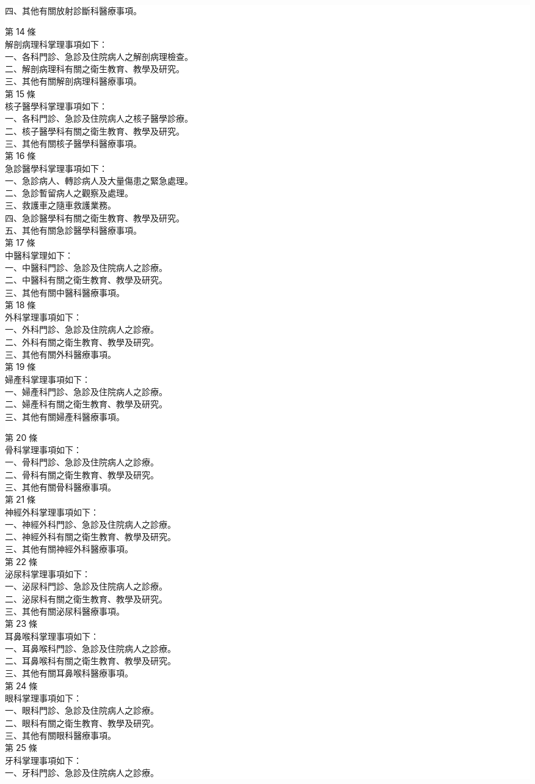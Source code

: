 四、其他有關放射診斷科醫療事項。  


第 14 條  
解剖病理科掌理事項如下：  
一、各科門診、急診及住院病人之解剖病理檢查。  
二、解剖病理科有關之衛生教育、教學及研究。  
三、其他有關解剖病理科醫療事項。  
第 15 條  
核子醫學科掌理事項如下：  
一、各科門診、急診及住院病人之核子醫學診療。  
二、核子醫學科有關之衛生教育、教學及研究。  
三、其他有關核子醫學科醫療事項。  
第 16 條  
急診醫學科掌理事項如下：  
一、急診病人、轉診病人及大量傷患之緊急處理。  
二、急診暫留病人之觀察及處理。  
三、救護車之隨車救護業務。  
四、急診醫學科有關之衛生教育、教學及研究。  
五、其他有關急診醫學科醫療事項。  
第 17 條  
中醫科掌理如下：  
一、中醫科門診、急診及住院病人之診療。  
二、中醫科有關之衛生教育、教學及研究。  
三、其他有關中醫科醫療事項。  
第 18 條  
外科掌理事項如下：  
一、外科門診、急診及住院病人之診療。  
二、外科有關之衛生教育、教學及研究。  
三、其他有關外科醫療事項。  
第 19 條  
婦產科掌理事項如下：  
一、婦產科門診、急診及住院病人之診療。  
二、婦產科有關之衛生教育、教學及研究。  
三、其他有關婦產科醫療事項。  


第 20 條  
骨科掌理事項如下：  
一、骨科門診、急診及住院病人之診療。  
二、骨科有關之衛生教育、教學及研究。  
三、其他有關骨科醫療事項。  
第 21 條  
神經外科掌理事項如下：  
一、神經外科門診、急診及住院病人之診療。  
二、神經外科有關之衛生教育、教學及研究。  
三、其他有關神經外科醫療事項。  
第 22 條  
泌尿科掌理事項如下：  
一、泌尿科門診、急診及住院病人之診療。  
二、泌尿科有關之衛生教育、教學及研究。  
三、其他有關泌尿科醫療事項。  
第 23 條  
耳鼻喉科掌理事項如下：  
一、耳鼻喉科門診、急診及住院病人之診療。  
二、耳鼻喉科有關之衛生教育、教學及研究。  
三、其他有關耳鼻喉科醫療事項。  
第 24 條  
眼科掌理事項如下：  
一、眼科門診、急診及住院病人之診療。  
二、眼科有關之衛生教育、教學及研究。  
三、其他有關眼科醫療事項。  
第 25 條  
牙科掌理事項如下：  
一、牙科門診、急診及住院病人之診療。  
